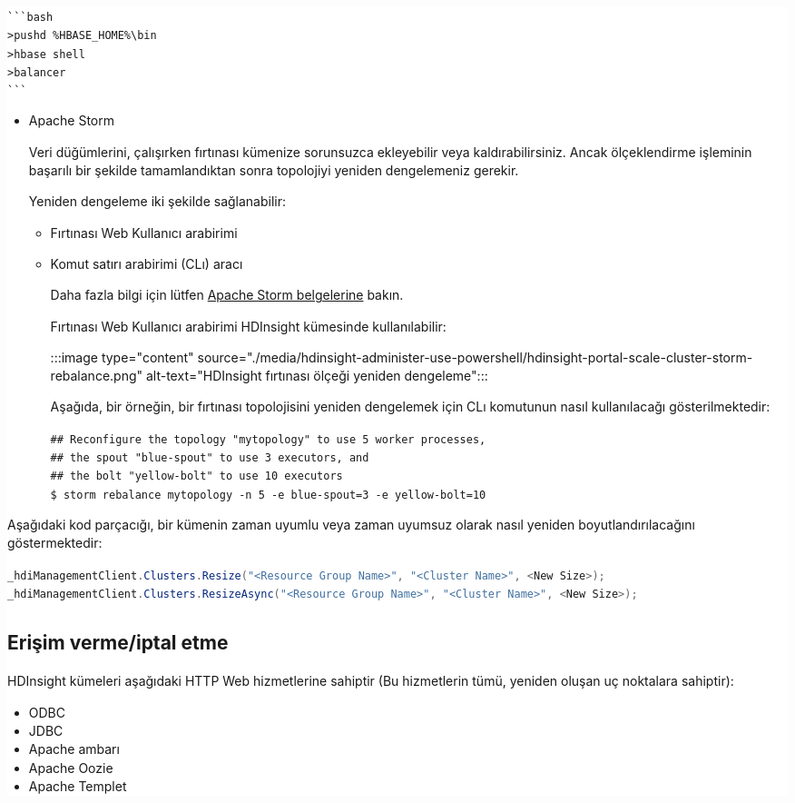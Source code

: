 
    ```bash
    >pushd %HBASE_HOME%\bin
    >hbase shell
    >balancer
    ```

* Apache Storm
  
    Veri düğümlerini, çalışırken fırtınası kümenize sorunsuzca ekleyebilir veya kaldırabilirsiniz. Ancak ölçeklendirme işleminin başarılı bir şekilde tamamlandıktan sonra topolojiyi yeniden dengelemeniz gerekir.
  
    Yeniden dengeleme iki şekilde sağlanabilir:
  
  * Fırtınası Web Kullanıcı arabirimi
  * Komut satırı arabirimi (CLı) aracı
    
    Daha fazla bilgi için lütfen [Apache Storm belgelerine](https://storm.apache.org/documentation/Understanding-the-parallelism-of-a-Storm-topology.html) bakın.
    
    Fırtınası Web Kullanıcı arabirimi HDInsight kümesinde kullanılabilir:
    
    :::image type="content" source="./media/hdinsight-administer-use-powershell/hdinsight-portal-scale-cluster-storm-rebalance.png" alt-text="HDInsight fırtınası ölçeği yeniden dengeleme":::
    
    Aşağıda, bir örneğin, bir fırtınası topolojisini yeniden dengelemek için CLı komutunun nasıl kullanılacağı gösterilmektedir:
    

    ```console
    ## Reconfigure the topology "mytopology" to use 5 worker processes,
    ## the spout "blue-spout" to use 3 executors, and
    ## the bolt "yellow-bolt" to use 10 executors
    $ storm rebalance mytopology -n 5 -e blue-spout=3 -e yellow-bolt=10
    ```

Aşağıdaki kod parçacığı, bir kümenin zaman uyumlu veya zaman uyumsuz olarak nasıl yeniden boyutlandırılacağını göstermektedir:

```csharp
_hdiManagementClient.Clusters.Resize("<Resource Group Name>", "<Cluster Name>", <New Size>);   
_hdiManagementClient.Clusters.ResizeAsync("<Resource Group Name>", "<Cluster Name>", <New Size>);   
```

## <a name="grantrevoke-access"></a>Erişim verme/iptal etme

HDInsight kümeleri aşağıdaki HTTP Web hizmetlerine sahiptir (Bu hizmetlerin tümü, yeniden oluşan uç noktalara sahiptir):

* ODBC
* JDBC
* Apache ambarı
* Apache Oozie
* Apache Templet

